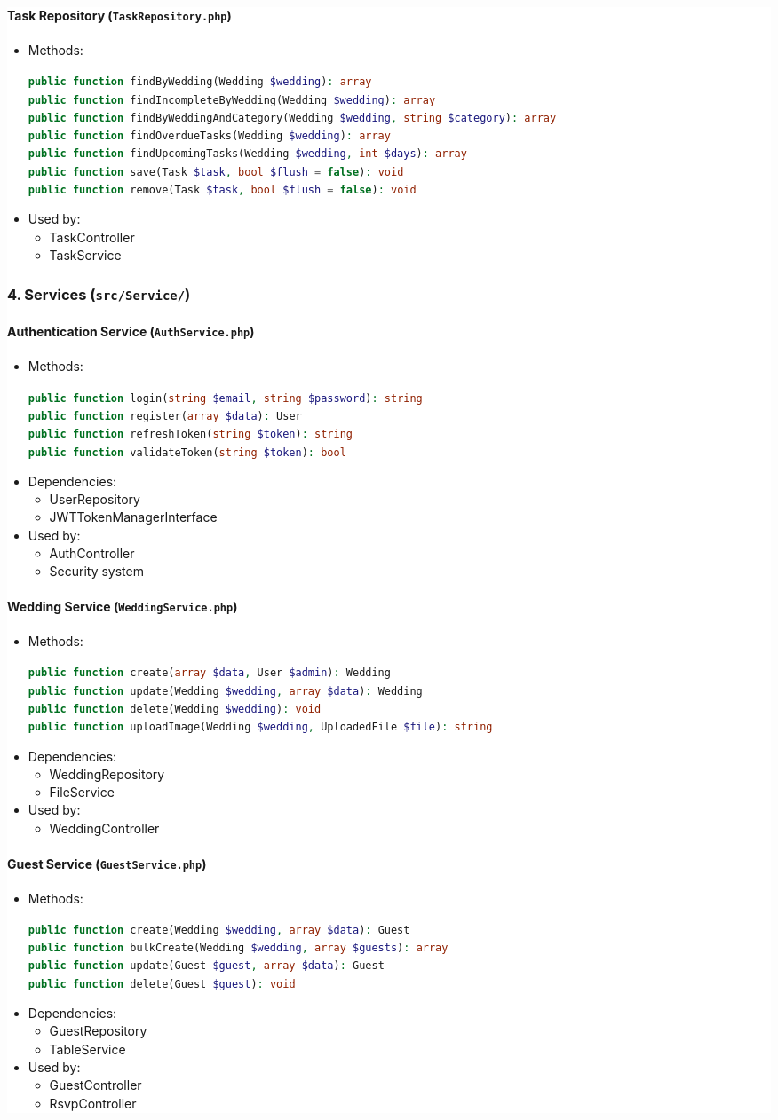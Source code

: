 #### Task Repository (`TaskRepository.php`)
- Methods:
  ```php
  public function findByWedding(Wedding $wedding): array
  public function findIncompleteByWedding(Wedding $wedding): array
  public function findByWeddingAndCategory(Wedding $wedding, string $category): array
  public function findOverdueTasks(Wedding $wedding): array
  public function findUpcomingTasks(Wedding $wedding, int $days): array
  public function save(Task $task, bool $flush = false): void
  public function remove(Task $task, bool $flush = false): void
  ```
- Used by:
  - TaskController
  - TaskService

### 4. Services (`src/Service/`)

#### Authentication Service (`AuthService.php`)
- Methods:
  ```php
  public function login(string $email, string $password): string
  public function register(array $data): User
  public function refreshToken(string $token): string
  public function validateToken(string $token): bool
  ```
- Dependencies:
  - UserRepository
  - JWTTokenManagerInterface
- Used by:
  - AuthController
  - Security system

#### Wedding Service (`WeddingService.php`)
- Methods:
  ```php
  public function create(array $data, User $admin): Wedding
  public function update(Wedding $wedding, array $data): Wedding
  public function delete(Wedding $wedding): void
  public function uploadImage(Wedding $wedding, UploadedFile $file): string
  ```
- Dependencies:
  - WeddingRepository
  - FileService
- Used by:
  - WeddingController

#### Guest Service (`GuestService.php`)
- Methods:
  ```php
  public function create(Wedding $wedding, array $data): Guest
  public function bulkCreate(Wedding $wedding, array $guests): array
  public function update(Guest $guest, array $data): Guest
  public function delete(Guest $guest): void
  ```
- Dependencies:
  - GuestRepository
  - TableService
- Used by:
  - GuestController
  - RsvpController
